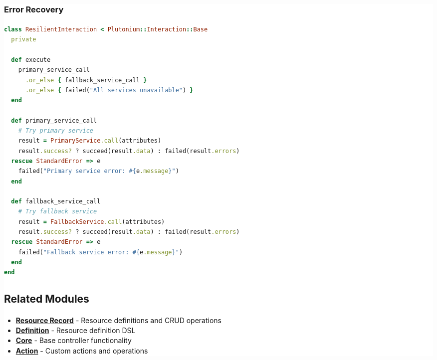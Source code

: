 ### Error Recovery

```ruby
class ResilientInteraction < Plutonium::Interaction::Base
  private

  def execute
    primary_service_call
      .or_else { fallback_service_call }
      .or_else { failed("All services unavailable") }
  end

  def primary_service_call
    # Try primary service
    result = PrimaryService.call(attributes)
    result.success? ? succeed(result.data) : failed(result.errors)
  rescue StandardError => e
    failed("Primary service error: #{e.message}")
  end

  def fallback_service_call
    # Try fallback service
    result = FallbackService.call(attributes)
    result.success? ? succeed(result.data) : failed(result.errors)
  rescue StandardError => e
    failed("Fallback service error: #{e.message}")
  end
end
```

## Related Modules

- **[Resource Record](./resource_record.md)** - Resource definitions and CRUD operations
- **[Definition](./definition.md)** - Resource definition DSL
- **[Core](./core.md)** - Base controller functionality
- **[Action](./action.md)** - Custom actions and operations
